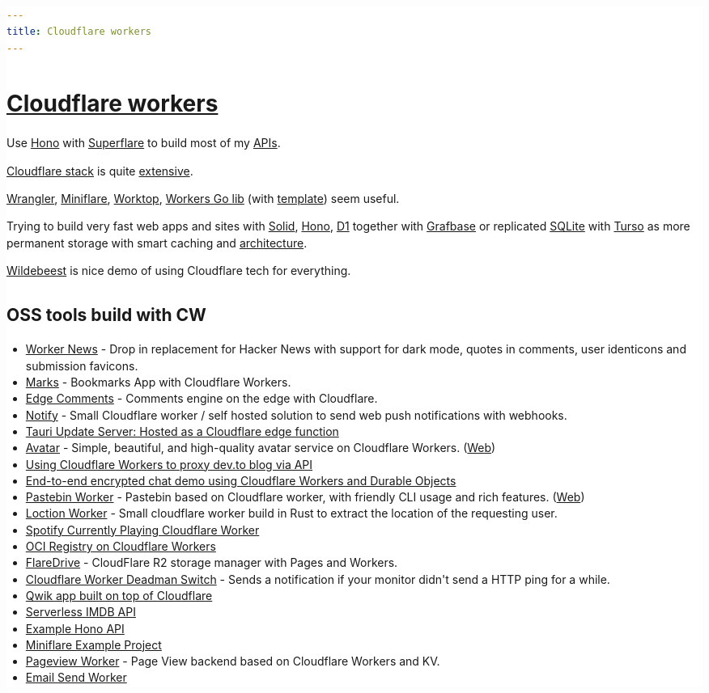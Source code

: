 ```yaml
---
title: Cloudflare workers
---
```


# [Cloudflare workers](https://workers.cloudflare.com/)

Use [Hono](https://github.com/honojs/hono) with [Superflare](https://github.com/jplhomer/superflare) to build most of my [APIs](../../api/api.md).

[Cloudflare stack](https://twitter.com/pbteja1998/status/1496147994533679105) is quite [extensive](https://github.com/cloudflare/wildebeest).

[Wrangler](https://github.com/cloudflare/wrangler2), [Miniflare](https://github.com/cloudflare/miniflare), [Worktop](https://github.com/lukeed/worktop), [Workers Go lib](https://github.com/syumai/workers) (with [template](https://github.com/syumai/worker-template-go)) seem useful.

Trying to build very fast web apps and sites with [Solid](../../programming-languages/javascript/js-libraries/solid.md), [Hono](https://github.com/honojs/hono), [D1](https://news.ycombinator.com/item?id=31339299) together with [Grafbase](../../networking/graphql/grafbase.md) or replicated [SQLite](../../databases/sqlite.md) with [Turso](https://chiselstrike.com/) as more permanent storage with smart caching and [architecture](../../programming/software-architecture/software-architecture.md).

[Wildebeest](https://github.com/cloudflare/wildebeest) is nice demo of using Cloudflare tech for everything.

## OSS tools build with CW

- [Worker News](https://github.com/worker-tools/worker-news) - Drop in replacement for Hacker News with support for dark mode, quotes in comments, user identicons and submission favicons.
- [Marks](https://github.com/yusukebe/marks) - Bookmarks App with Cloudflare Workers.
- [Edge Comments](https://github.com/umstek/edge-comments) - Comments engine on the edge with Cloudflare.
- [Notify](https://github.com/K0IN/Notify) - Small Cloudflare worker / self hosted solution to send web push notifications with webhooks.
- [Tauri Update Server: Hosted as a Cloudflare edge function](https://github.com/KilleenCode/tauri-update-cloudflare)
- [Avatar](https://github.com/staticallyio/avatar) - Simple, beautiful, and high-quality avatar service on Cloudflare Workers. ([Web](https://statically.io/))
- [Using Cloudflare Workers to proxy dev.to blog via API](https://github.com/brycedorn/blog)
- [End-to-end encrypted chat demo using Cloudflare Workers and Durable Objects](https://github.com/zmxv/cf-e2eechat)
- [Pastebin Worker](https://github.com/SharzyL/pastebin-worker) - Pastebin based on Cloudflare worker, with friendly CLI usage and rich features. ([Web](https://shz.al/))
- [Loction Worker](https://github.com/umgefahren/worker-location) - Small cloudflare worker build in Rust to extract the location of the requesting user.
- [Spotify Currently Playing Cloudflare Worker](https://github.com/djedlajn/spotify-worker)
- [OCI Registry on Cloudflare Workers](https://github.com/chainguard-dev/crow-registry)
- [FlareDrive](https://github.com/longern/FlareDrive) - CloudFlare R2 storage manager with Pages and Workers.
- [Cloudflare Worker Deadman Switch](https://github.com/dep-sys/cloudflare-worker-deadman-switch) - Sends a notification if your monitor didn't send a HTTP ping for a while.
- [Qwik app built on top of Cloudflare](https://github.com/cloudflare/wildebeest)
- [Serverless IMDB API](https://github.com/tuhinpal/imdb-api)
- [Example Hono API](https://github.com/sergiocarneiro/example-hono-api)
- [Miniflare Example Project](https://github.com/cloudflare/miniflare-typescript-esbuild-jest)
- [Pageview Worker](https://github.com/jiacai2050/pageview-worker) - Page View backend based on Cloudflare Workers and KV.
- [Email Send Worker](https://github.com/edevil/email_sender_worker)
